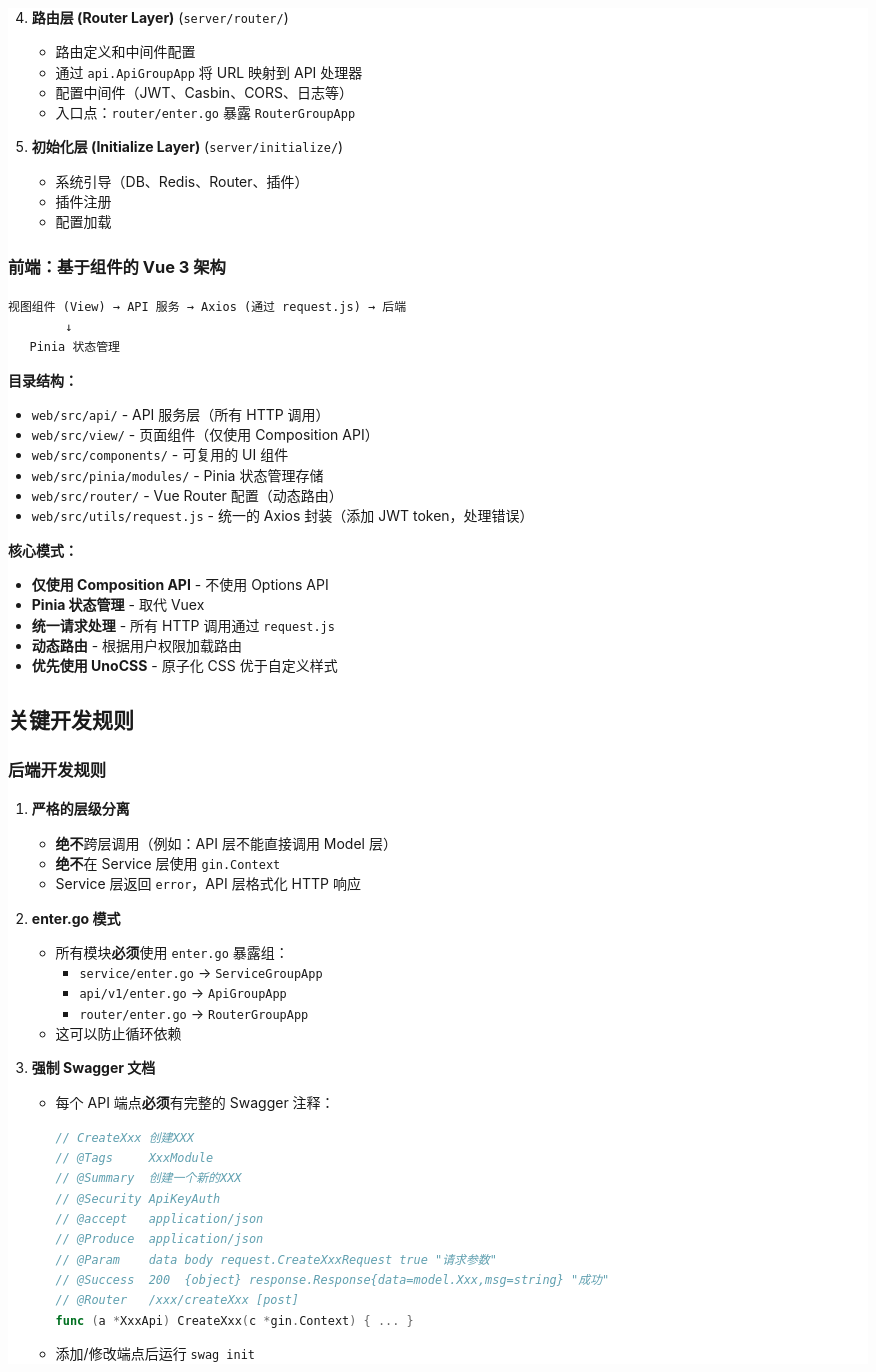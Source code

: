 4. **路由层 (Router Layer)** (`server/router/`)
   - 路由定义和中间件配置
   - 通过 `api.ApiGroupApp` 将 URL 映射到 API 处理器
   - 配置中间件（JWT、Casbin、CORS、日志等）
   - 入口点：`router/enter.go` 暴露 `RouterGroupApp`

5. **初始化层 (Initialize Layer)** (`server/initialize/`)
   - 系统引导（DB、Redis、Router、插件）
   - 插件注册
   - 配置加载

### 前端：基于组件的 Vue 3 架构

```
视图组件 (View) → API 服务 → Axios (通过 request.js) → 后端
        ↓
   Pinia 状态管理
```

**目录结构：**
- `web/src/api/` - API 服务层（所有 HTTP 调用）
- `web/src/view/` - 页面组件（仅使用 Composition API）
- `web/src/components/` - 可复用的 UI 组件
- `web/src/pinia/modules/` - Pinia 状态管理存储
- `web/src/router/` - Vue Router 配置（动态路由）
- `web/src/utils/request.js` - 统一的 Axios 封装（添加 JWT token，处理错误）

**核心模式：**
- **仅使用 Composition API** - 不使用 Options API
- **Pinia 状态管理** - 取代 Vuex
- **统一请求处理** - 所有 HTTP 调用通过 `request.js`
- **动态路由** - 根据用户权限加载路由
- **优先使用 UnoCSS** - 原子化 CSS 优于自定义样式

## 关键开发规则

### 后端开发规则

1. **严格的层级分离**
   - **绝不**跨层调用（例如：API 层不能直接调用 Model 层）
   - **绝不**在 Service 层使用 `gin.Context`
   - Service 层返回 `error`，API 层格式化 HTTP 响应

2. **enter.go 模式**
   - 所有模块**必须**使用 `enter.go` 暴露组：
     - `service/enter.go` → `ServiceGroupApp`
     - `api/v1/enter.go` → `ApiGroupApp`
     - `router/enter.go` → `RouterGroupApp`
   - 这可以防止循环依赖

3. **强制 Swagger 文档**
   - 每个 API 端点**必须**有完整的 Swagger 注释：
     ```go
     // CreateXxx 创建XXX
     // @Tags     XxxModule
     // @Summary  创建一个新的XXX
     // @Security ApiKeyAuth
     // @accept   application/json
     // @Produce  application/json
     // @Param    data body request.CreateXxxRequest true "请求参数"
     // @Success  200  {object} response.Response{data=model.Xxx,msg=string} "成功"
     // @Router   /xxx/createXxx [post]
     func (a *XxxApi) CreateXxx(c *gin.Context) { ... }
     ```
   - 添加/修改端点后运行 `swag init`
